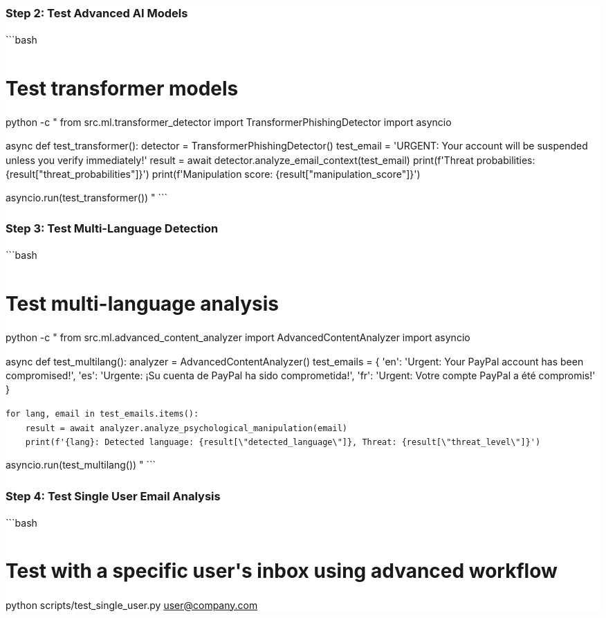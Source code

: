 ### Step 2: Test Advanced AI Models

\`\`\`bash
# Test transformer models
python -c "
from src.ml.transformer_detector import TransformerPhishingDetector
import asyncio

async def test_transformer():
    detector = TransformerPhishingDetector()
    test_email = 'URGENT: Your account will be suspended unless you verify immediately!'
    result = await detector.analyze_email_context(test_email)
    print(f'Threat probabilities: {result[\"threat_probabilities\"]}')
    print(f'Manipulation score: {result[\"manipulation_score\"]}')

asyncio.run(test_transformer())
"
\`\`\`

### Step 3: Test Multi-Language Detection

\`\`\`bash
# Test multi-language analysis
python -c "
from src.ml.advanced_content_analyzer import AdvancedContentAnalyzer
import asyncio

async def test_multilang():
    analyzer = AdvancedContentAnalyzer()
    test_emails = {
        'en': 'Urgent: Your PayPal account has been compromised!',
        'es': 'Urgente: ¡Su cuenta de PayPal ha sido comprometida!',
        'fr': 'Urgent: Votre compte PayPal a été compromis!'
    }
    
    for lang, email in test_emails.items():
        result = await analyzer.analyze_psychological_manipulation(email)
        print(f'{lang}: Detected language: {result[\"detected_language\"]}, Threat: {result[\"threat_level\"]}')

asyncio.run(test_multilang())
"
\`\`\`

### Step 4: Test Single User Email Analysis

\`\`\`bash
# Test with a specific user's inbox using advanced workflow
python scripts/test_single_user.py user@company.com

